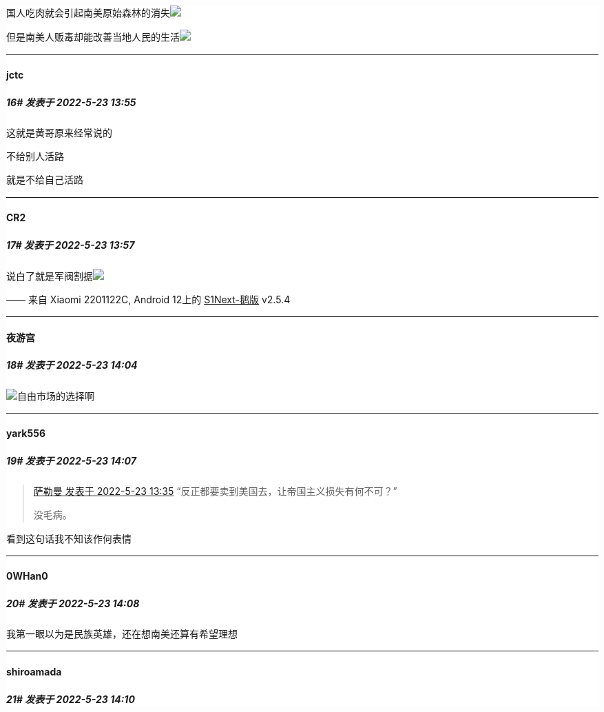 国人吃肉就会引起南美原始森林的消失<img src="https://static.saraba1st.com/image/smiley/face2017/067.png" referrerpolicy="no-referrer">

但是南美人贩毒却能改善当地人民的生活<img src="https://static.saraba1st.com/image/smiley/face2017/186.png" referrerpolicy="no-referrer">

*****

####  jctc  
##### 16#       发表于 2022-5-23 13:55

这就是黄哥原来经常说的

不给别人活路

就是不给自己活路

*****

####  CR2  
##### 17#       发表于 2022-5-23 13:57

说白了就是军阀割据<img src="https://static.saraba1st.com/image/smiley/face2017/002.png" referrerpolicy="no-referrer">

—— 来自 Xiaomi 2201122C, Android 12上的 [S1Next-鹅版](https://github.com/ykrank/S1-Next/releases) v2.5.4

*****

####  夜游宫  
##### 18#       发表于 2022-5-23 14:04

<img src="https://static.saraba1st.com/image/smiley/face2017/067.png" referrerpolicy="no-referrer">自由市场的选择啊

*****

####  yark556  
##### 19#       发表于 2022-5-23 14:07

<blockquote><a href="httphttps://bbs.saraba1st.com/2b/forum.php?mod=redirect&amp;goto=findpost&amp;pid=55955492&amp;ptid=2070978" target="_blank">萨勒曼 发表于 2022-5-23 13:35</a>
“反正都要卖到美国去，让帝国主义损失有何不可？”

没毛病。</blockquote>
看到这句话我不知该作何表情

*****

####  0WHan0  
##### 20#       发表于 2022-5-23 14:08

我第一眼以为是民族英雄，还在想南美还算有希望理想

*****

####  shiroamada  
##### 21#       发表于 2022-5-23 14:10
